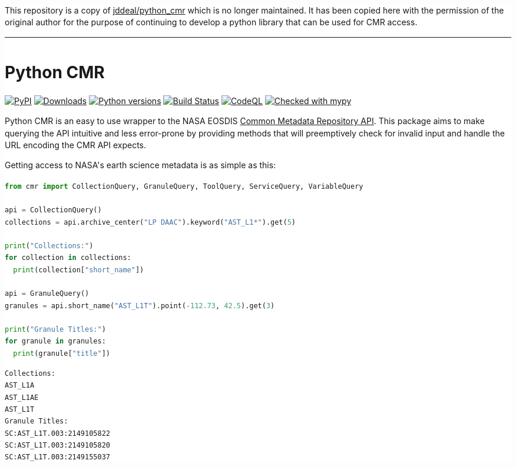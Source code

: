 This repository is a copy
of [jddeal/python_cmr](https://github.com/jddeal/python-cmr/tree/ef0f9e7d67ce99d342a568bd6a098c3462df16d2) which is no
longer maintained. It has been copied here with the permission of the original author for the purpose of continuing to
develop a python library that can be used for CMR access.

----

Python CMR
==========

[![PyPI](https://img.shields.io/pypi/v/python_cmr.svg)](https://pypi.python.org/pypi/python_cmr)
[![Downloads](https://img.shields.io/pypi/dm/python_cmr)](https://pypistats.org/packages/python_cmr)
[![Python versions](https://img.shields.io/pypi/pyversions/python_cmr.svg)](https://pypi.python.org/pypi/python_cmr)
[![Build Status](https://github.com/nasa/python_cmr/actions/workflows/python-app.yml/badge.svg)](https://github.com/nasa/python_cmr/actions)
[![CodeQL](https://github.com/nasa/python_cmr/actions/workflows/codeql-analysis.yml/badge.svg)](https://github.com/nasa/python_cmr/actions/workflows/codeql-analysis.yml)
[![Checked with mypy](https://www.mypy-lang.org/static/mypy_badge.svg)](https://mypy-lang.org/)

Python CMR is an easy to use wrapper to the NASA
EOSDIS [Common Metadata Repository API](https://cmr.earthdata.nasa.gov/search/). This package aims to make querying the
API intuitive and less error-prone by providing methods that will preemptively check for invalid input and handle the
URL encoding the CMR API expects.

Getting access to NASA's earth science metadata is as simple as this:

```python
from cmr import CollectionQuery, GranuleQuery, ToolQuery, ServiceQuery, VariableQuery

api = CollectionQuery()
collections = api.archive_center("LP DAAC").keyword("AST_L1*").get(5)

print("Collections:")
for collection in collections:
  print(collection["short_name"])

api = GranuleQuery()
granules = api.short_name("AST_L1T").point(-112.73, 42.5).get(3)

print("Granule Titles:")
for granule in granules:
  print(granule["title"])
```

``` text
Collections:
AST_L1A
AST_L1AE
AST_L1T
Granule Titles:
SC:AST_L1T.003:2149105822
SC:AST_L1T.003:2149105820
SC:AST_L1T.003:2149155037
```
